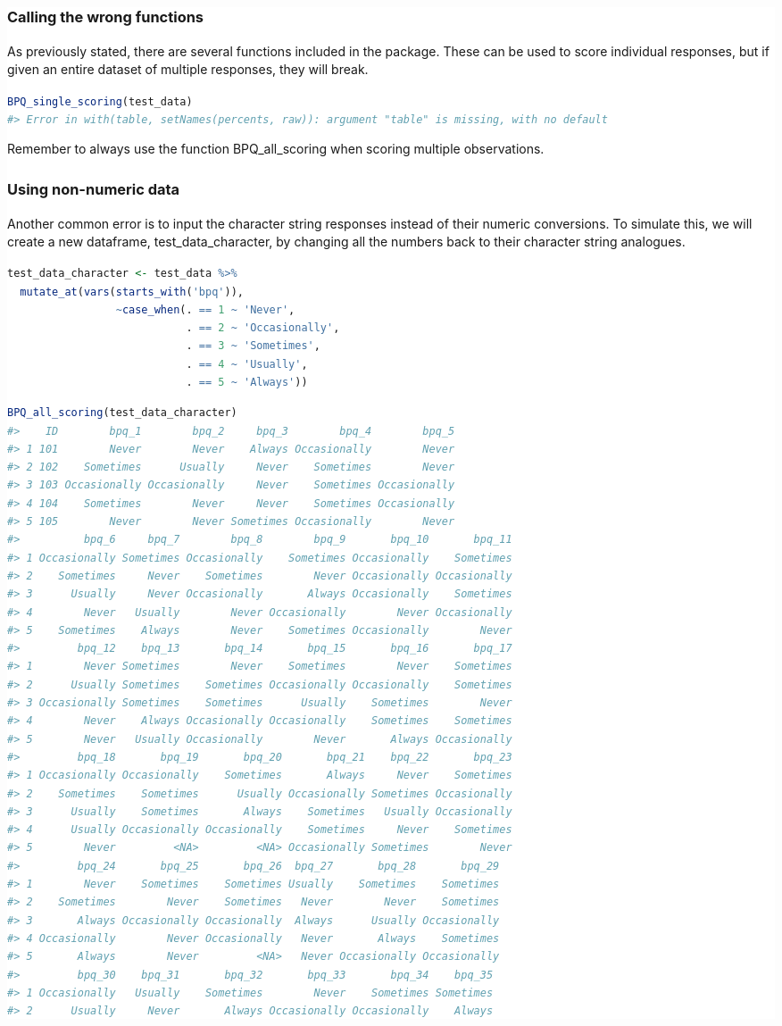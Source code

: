 ### Calling the wrong functions

As previously stated, there are several functions included in the
package. These can be used to score individual responses, but if given
an entire dataset of multiple responses, they will break.

``` r
BPQ_single_scoring(test_data)
#> Error in with(table, setNames(percents, raw)): argument "table" is missing, with no default
```

Remember to always use the function BPQ\_all\_scoring when scoring
multiple observations.

### Using non-numeric data

Another common error is to input the character string responses instead
of their numeric conversions. To simulate this, we will create a new
dataframe, test\_data\_character, by changing all the numbers back to
their character string analogues.

``` r
test_data_character <- test_data %>% 
  mutate_at(vars(starts_with('bpq')),
                 ~case_when(. == 1 ~ 'Never',
                            . == 2 ~ 'Occasionally',
                            . == 3 ~ 'Sometimes',
                            . == 4 ~ 'Usually',
                            . == 5 ~ 'Always'))
```

``` r
BPQ_all_scoring(test_data_character)
#>    ID        bpq_1        bpq_2     bpq_3        bpq_4        bpq_5
#> 1 101        Never        Never    Always Occasionally        Never
#> 2 102    Sometimes      Usually     Never    Sometimes        Never
#> 3 103 Occasionally Occasionally     Never    Sometimes Occasionally
#> 4 104    Sometimes        Never     Never    Sometimes Occasionally
#> 5 105        Never        Never Sometimes Occasionally        Never
#>          bpq_6     bpq_7        bpq_8        bpq_9       bpq_10       bpq_11
#> 1 Occasionally Sometimes Occasionally    Sometimes Occasionally    Sometimes
#> 2    Sometimes     Never    Sometimes        Never Occasionally Occasionally
#> 3      Usually     Never Occasionally       Always Occasionally    Sometimes
#> 4        Never   Usually        Never Occasionally        Never Occasionally
#> 5    Sometimes    Always        Never    Sometimes Occasionally        Never
#>         bpq_12    bpq_13       bpq_14       bpq_15       bpq_16       bpq_17
#> 1        Never Sometimes        Never    Sometimes        Never    Sometimes
#> 2      Usually Sometimes    Sometimes Occasionally Occasionally    Sometimes
#> 3 Occasionally Sometimes    Sometimes      Usually    Sometimes        Never
#> 4        Never    Always Occasionally Occasionally    Sometimes    Sometimes
#> 5        Never   Usually Occasionally        Never       Always Occasionally
#>         bpq_18       bpq_19       bpq_20       bpq_21    bpq_22       bpq_23
#> 1 Occasionally Occasionally    Sometimes       Always     Never    Sometimes
#> 2    Sometimes    Sometimes      Usually Occasionally Sometimes Occasionally
#> 3      Usually    Sometimes       Always    Sometimes   Usually Occasionally
#> 4      Usually Occasionally Occasionally    Sometimes     Never    Sometimes
#> 5        Never         <NA>         <NA> Occasionally Sometimes        Never
#>         bpq_24       bpq_25       bpq_26  bpq_27       bpq_28       bpq_29
#> 1        Never    Sometimes    Sometimes Usually    Sometimes    Sometimes
#> 2    Sometimes        Never    Sometimes   Never        Never    Sometimes
#> 3       Always Occasionally Occasionally  Always      Usually Occasionally
#> 4 Occasionally        Never Occasionally   Never       Always    Sometimes
#> 5       Always        Never         <NA>   Never Occasionally Occasionally
#>         bpq_30    bpq_31       bpq_32       bpq_33       bpq_34    bpq_35
#> 1 Occasionally   Usually    Sometimes        Never    Sometimes Sometimes
#> 2      Usually     Never       Always Occasionally Occasionally    Always
```